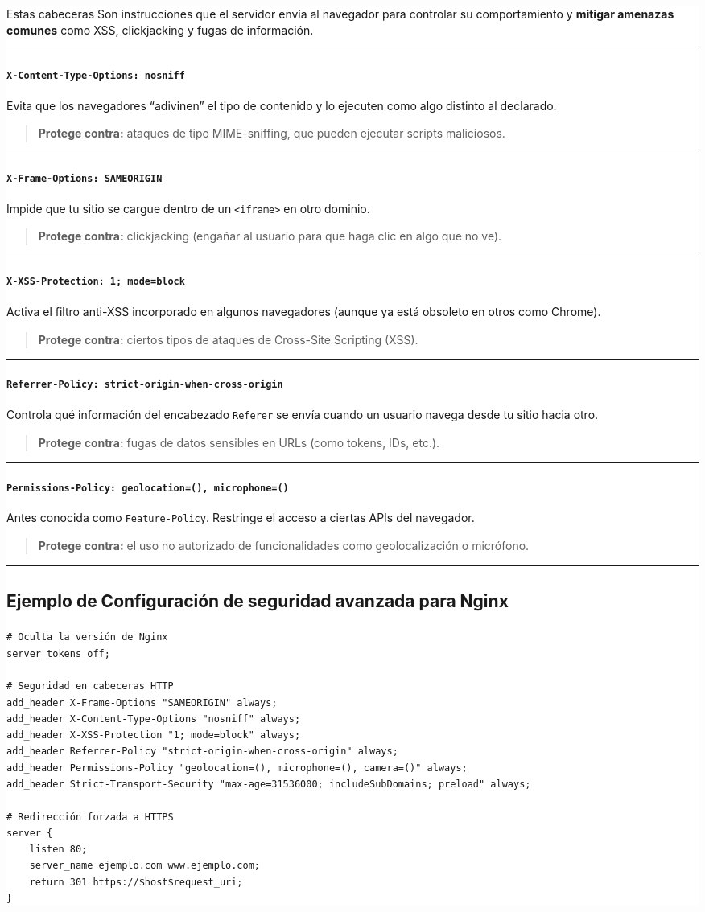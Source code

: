 Estas cabeceras Son instrucciones que el servidor envía al navegador para controlar su comportamiento y **mitigar amenazas comunes** como XSS, clickjacking y fugas de información.

---

#### `X-Content-Type-Options: nosniff`

Evita que los navegadores “adivinen” el tipo de contenido y lo ejecuten como algo distinto al declarado.

> **Protege contra:** ataques de tipo MIME-sniffing, que pueden ejecutar scripts maliciosos.

---

#### `X-Frame-Options: SAMEORIGIN`

Impide que tu sitio se cargue dentro de un `<iframe>` en otro dominio.

> **Protege contra:** clickjacking (engañar al usuario para que haga clic en algo que no ve).

---

#### `X-XSS-Protection: 1; mode=block`

Activa el filtro anti-XSS incorporado en algunos navegadores (aunque ya está obsoleto en otros como Chrome).

> **Protege contra:** ciertos tipos de ataques de Cross-Site Scripting (XSS).

---

#### `Referrer-Policy: strict-origin-when-cross-origin`

Controla qué información del encabezado `Referer` se envía cuando un usuario navega desde tu sitio hacia otro.

> **Protege contra:** fugas de datos sensibles en URLs (como tokens, IDs, etc.).

---

#### `Permissions-Policy: geolocation=(), microphone=()`

Antes conocida como `Feature-Policy`. Restringe el acceso a ciertas APIs del navegador.

> **Protege contra:** el uso no autorizado de funcionalidades como geolocalización o micrófono.



---

## Ejemplo de Configuración de seguridad avanzada para Nginx

```nginx
# Oculta la versión de Nginx
server_tokens off;

# Seguridad en cabeceras HTTP
add_header X-Frame-Options "SAMEORIGIN" always;
add_header X-Content-Type-Options "nosniff" always;
add_header X-XSS-Protection "1; mode=block" always;
add_header Referrer-Policy "strict-origin-when-cross-origin" always;
add_header Permissions-Policy "geolocation=(), microphone=(), camera=()" always;
add_header Strict-Transport-Security "max-age=31536000; includeSubDomains; preload" always;

# Redirección forzada a HTTPS
server {
    listen 80;
    server_name ejemplo.com www.ejemplo.com;
    return 301 https://$host$request_uri;
}
```